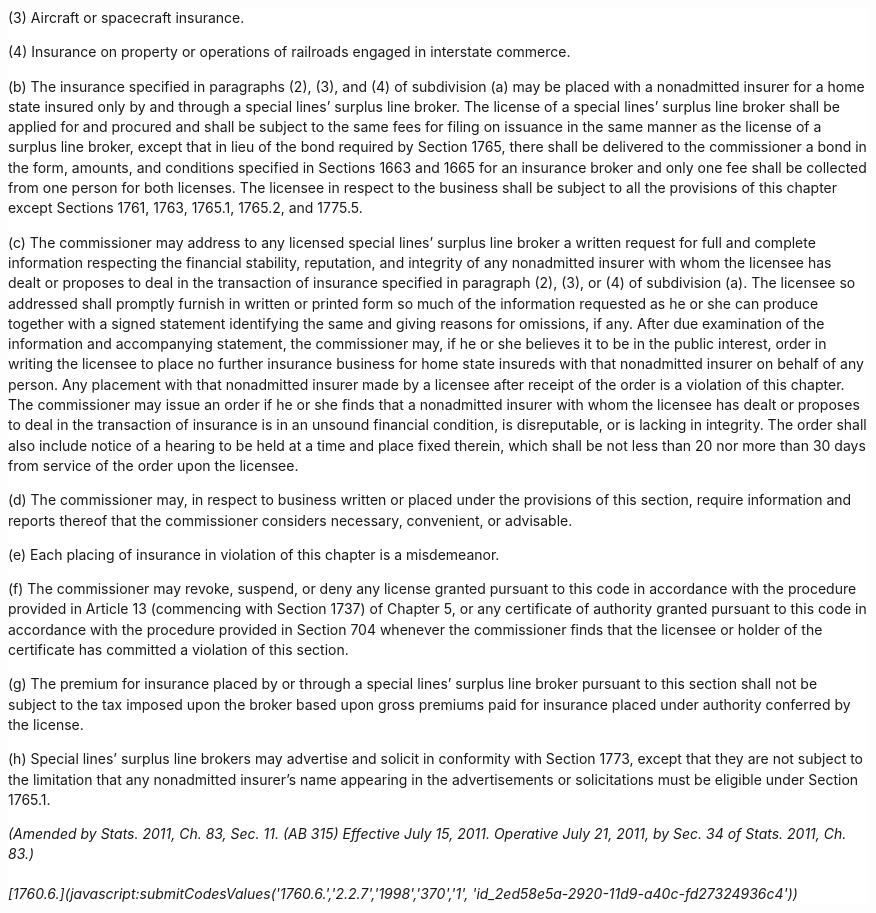 (3) Aircraft or spacecraft insurance.

(4) Insurance on property or operations of railroads engaged in interstate commerce.

(b) The insurance specified in paragraphs (2), (3), and (4) of subdivision (a) may be placed with a nonadmitted insurer for a home state insured only by and through a special lines’ surplus line broker. The license of a special lines’ surplus line broker shall be applied for and procured and shall be subject to the same fees for filing on issuance in the same manner as the license of a surplus line broker, except that in lieu of the bond required by Section 1765, there shall be
delivered to the commissioner a bond in the form, amounts, and conditions specified in Sections 1663 and 1665 for an insurance broker and only one fee shall be collected from one person for both licenses. The licensee in respect to the business shall be subject to all the provisions of this chapter except Sections 1761, 1763, 1765.1, 1765.2, and 1775.5.

(c) The commissioner may address to any licensed special lines’ surplus line broker a written request for full and complete information respecting the financial stability, reputation, and integrity of any nonadmitted insurer with whom the licensee has dealt or proposes to deal in the transaction of insurance specified in paragraph (2), (3), or (4) of subdivision (a). The licensee so addressed
shall promptly furnish in written or printed form so much of the information requested as he or she can produce together with a signed statement identifying the same and giving reasons for omissions, if any. After due examination of the information and accompanying statement, the commissioner may, if he or she believes it to be in the public interest, order in writing the licensee to place no further insurance business for home state insureds with that nonadmitted insurer on behalf of any person. Any placement with that nonadmitted insurer made by a licensee after receipt of the order is a violation of this chapter. The commissioner may issue an order if he or she finds that a nonadmitted insurer with whom the licensee has dealt or proposes to deal in the transaction of insurance is in an unsound financial condition, is disreputable, or is lacking in integrity. The order shall also include notice of a hearing to be held at a time and place fixed therein, which shall be not less than 20 nor more than 30 days
from service of the order upon the licensee.

(d) The commissioner may, in respect to business written or placed under the provisions of this section, require information and reports thereof that the commissioner considers necessary, convenient, or advisable.

(e) Each placing of insurance in violation of this chapter is a misdemeanor.

(f) The commissioner may revoke, suspend, or deny any license granted pursuant to this code in accordance with the procedure provided in Article 13 (commencing with Section 1737) of Chapter 5, or any certificate of authority granted pursuant to this code in accordance with the procedure provided in Section 704 whenever the commissioner finds that the licensee or holder of the certificate has committed a violation of this section.

(g) The premium for insurance placed by or through a special lines’ surplus line broker pursuant to this section shall not be subject to the tax imposed upon the broker based upon gross premiums paid for insurance placed under authority conferred by the license.

(h) Special lines’ surplus line brokers may advertise and solicit in conformity with Section 1773, except that they are not subject to the limitation that any nonadmitted insurer’s name appearing in the advertisements or solicitations must be eligible under Section 1765.1.

*(Amended by Stats. 2011, Ch. 83, Sec. 11. (AB 315) Effective July 15, 2011. Operative July 21, 2011, by Sec. 34 of Stats. 2011, Ch. 83.)*

###### [1760.6.](javascript:submitCodesValues('1760.6.','2.2.7','1998','370','1', 'id_2ed58e5a-2920-11d9-a40c-fd27324936c4'))
